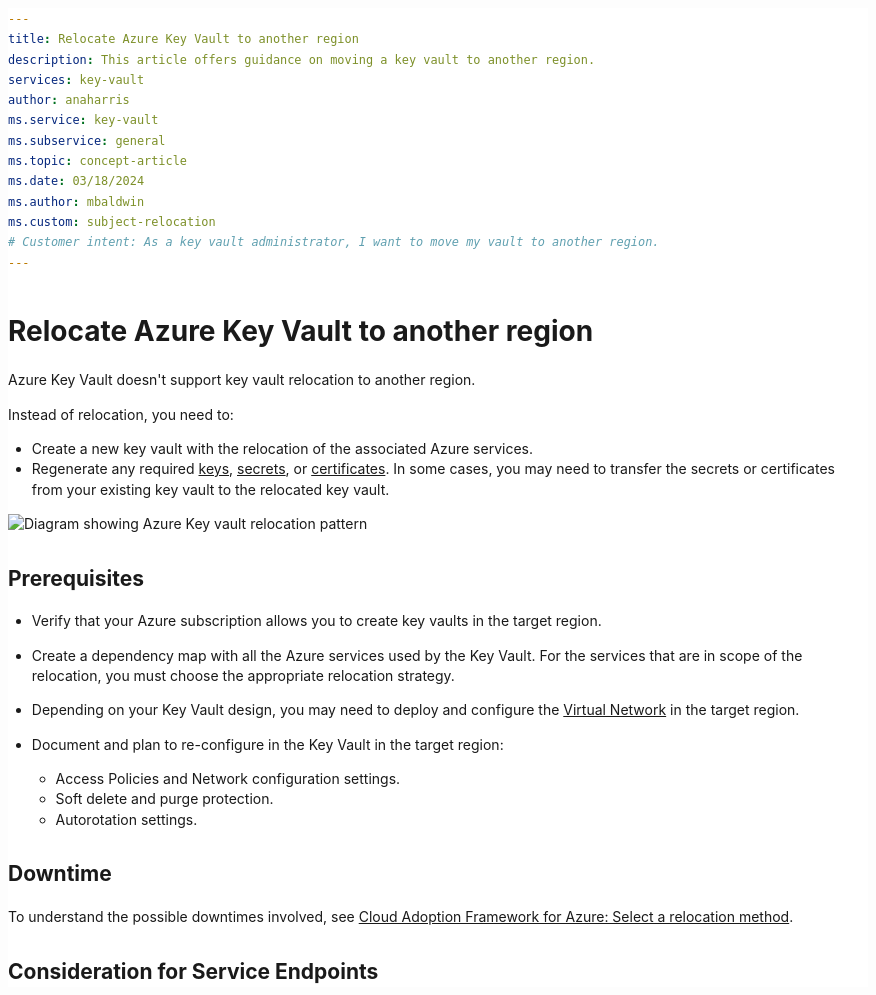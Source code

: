 ```yaml
---
title: Relocate Azure Key Vault to another region
description: This article offers guidance on moving a key vault to another region.
services: key-vault
author: anaharris
ms.service: key-vault
ms.subservice: general
ms.topic: concept-article
ms.date: 03/18/2024
ms.author: mbaldwin
ms.custom: subject-relocation
# Customer intent: As a key vault administrator, I want to move my vault to another region.
---
```


# Relocate Azure Key Vault to another region

Azure Key Vault doesn't support key vault relocation to another region. 

Instead of relocation, you need to:

- Create a new key vault with the relocation of the associated Azure services. 
- Regenerate any required [keys](/azure/key-vault/keys/about-keys), [secrets](/azure/key-vault/secrets/about-secrets), or [certificates](/azure/key-vault/certificates/about-certificates). In some cases, you may need to transfer the secrets or certificates from your existing key vault to the relocated key vault.

![Diagram showing Azure Key vault relocation pattern](./media/relocation/keyvault/akv-pattern-design.png)

## Prerequisites

- Verify that your Azure subscription allows you to create key vaults in the target region.

- Create a dependency map with all the Azure services used by the Key Vault. For the services that are in scope of the relocation, you must choose the appropriate relocation strategy. 

- Depending on your Key Vault design, you may need to deploy and configure the [Virtual Network](./relocation-virtual-network.md) in the target region.

- Document and plan to re-configure in the Key Vault in the target region:
  - Access Policies and Network configuration settings.
  - Soft delete and purge protection.
  - Autorotation settings.
   
## Downtime

To understand the possible downtimes involved, see [Cloud Adoption Framework for Azure: Select a relocation method](/azure/cloud-adoption-framework/relocate/select#select-a-relocation-method).


## Consideration for Service Endpoints
